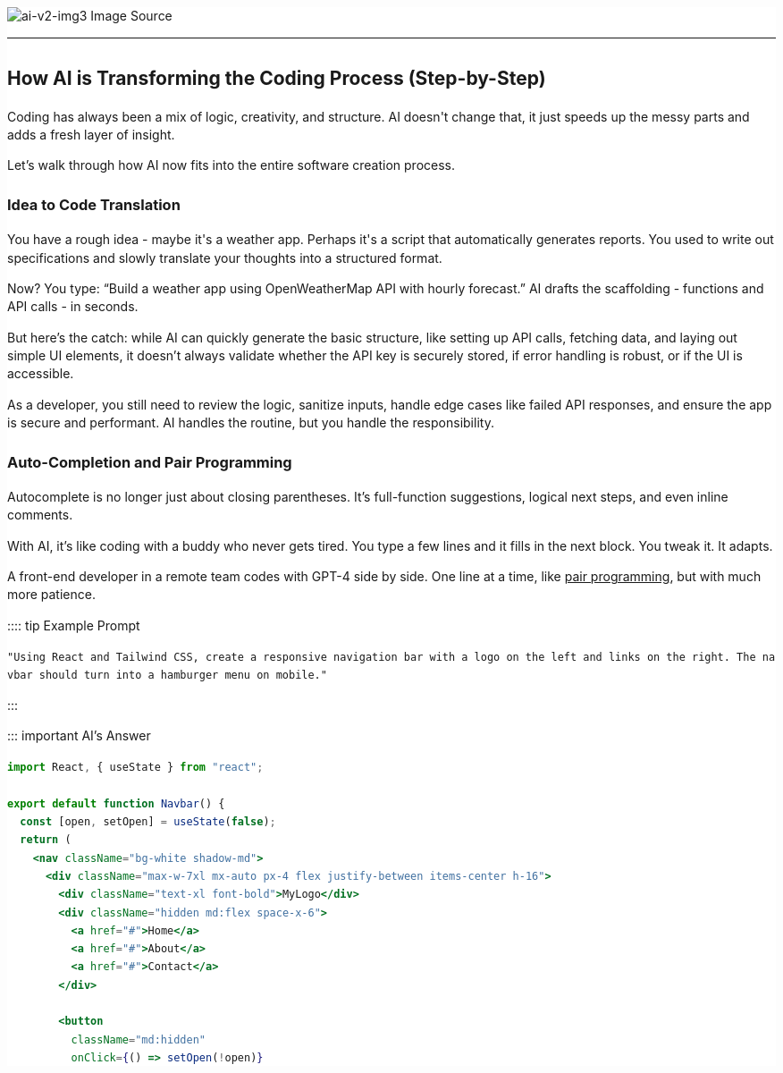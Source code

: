![`ai-v2-img3`<br/>[Image Source](https://aitimejournal.com/what-is-artificial-intelligence-ai/29625/)](https://codingdojo.com/blog/wp-content/uploads/ai-v2-img3.jpg)

---

## How AI is Transforming the Coding Process (Step-by-Step)

Coding has always been a mix of logic, creativity, and structure. AI doesn't change that, it just speeds up the messy parts and adds a fresh layer of insight.

Let’s walk through how AI now fits into the entire software creation process.

### Idea to Code Translation

You have a rough idea - maybe it's a weather app. Perhaps it's a script that automatically generates reports. You used to write out specifications and slowly translate your thoughts into a structured format.

Now? You type: “Build a weather app using OpenWeatherMap API with hourly forecast.” AI drafts the scaffolding - functions and API calls - in seconds.

But here’s the catch: while AI can quickly generate the basic structure, like setting up API calls, fetching data, and laying out simple UI elements, it doesn’t always validate whether the API key is securely stored, if error handling is robust, or if the UI is accessible.

As a developer, you still need to review the logic, sanitize inputs, handle edge cases like failed API responses, and ensure the app is secure and performant. AI handles the routine, but you handle the responsibility.

### Auto-Completion and Pair Programming

Autocomplete is no longer just about closing parentheses. It’s full-function suggestions, logical next steps, and even inline comments.

With AI, it’s like coding with a buddy who never gets tired. You type a few lines and it fills in the next block. You tweak it. It adapts.

A front-end developer in a remote team codes with GPT-4 side by side. One line at a time, like [<VPIcon icon="fas fa-globe"/>pair programming](https://railsware.com/blog/what-is-pair-programming/), but with much more patience.

:::: tip Example Prompt

```md
"Using React and Tailwind CSS, create a responsive navigation bar with a logo on the left and links on the right. The navbar should turn into a hamburger menu on mobile."
```

:::

::: important AI’s Answer

```jsx
import React, { useState } from "react";

export default function Navbar() {
  const [open, setOpen] = useState(false);
  return (
    <nav className="bg-white shadow-md">
      <div className="max-w-7xl mx-auto px-4 flex justify-between items-center h-16">
        <div className="text-xl font-bold">MyLogo</div>
        <div className="hidden md:flex space-x-6">
          <a href="#">Home</a>
          <a href="#">About</a>
          <a href="#">Contact</a>
        </div>

        <button
          className="md:hidden"
          onClick={() => setOpen(!open)}
```